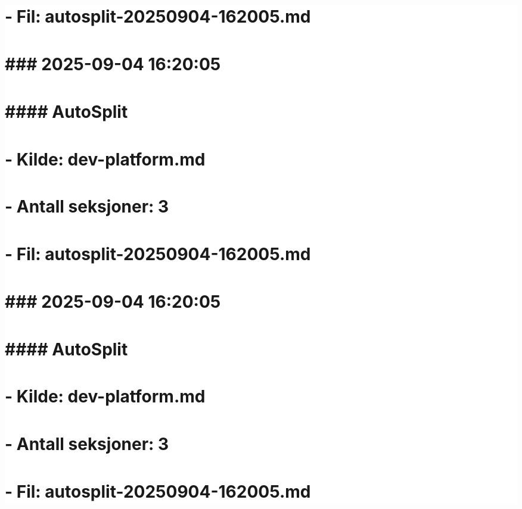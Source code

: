 # \- Fil: autosplit-20250904-162005.md

#

#

#

#

# \### 2025-09-04 16:20:05

# \#### AutoSplit

# \- Kilde: dev-platform.md

# \- Antall seksjoner: 3

# \- Fil: autosplit-20250904-162005.md

#

#

#

#

# \### 2025-09-04 16:20:05

# \#### AutoSplit

# \- Kilde: dev-platform.md

# \- Antall seksjoner: 3

# \- Fil: autosplit-20250904-162005.md

#

#

#
